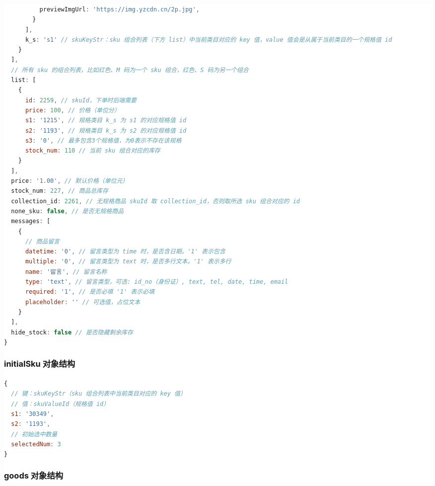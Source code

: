 ```javascript
          previewImgUrl: 'https://img.yzcdn.cn/2p.jpg',
        }
      ],
      k_s: 's1' // skuKeyStr：sku 组合列表（下方 list）中当前类目对应的 key 值，value 值会是从属于当前类目的一个规格值 id
    }
  ],
  // 所有 sku 的组合列表，比如红色、M 码为一个 sku 组合，红色、S 码为另一个组合
  list: [
    {
      id: 2259, // skuId，下单时后端需要
      price: 100, // 价格（单位分）
      s1: '1215', // 规格类目 k_s 为 s1 的对应规格值 id
      s2: '1193', // 规格类目 k_s 为 s2 的对应规格值 id
      s3: '0', // 最多包含3个规格值，为0表示不存在该规格
      stock_num: 110 // 当前 sku 组合对应的库存
    }
  ],
  price: '1.00', // 默认价格（单位元）
  stock_num: 227, // 商品总库存
  collection_id: 2261, // 无规格商品 skuId 取 collection_id，否则取所选 sku 组合对应的 id
  none_sku: false, // 是否无规格商品
  messages: [
    {
      // 商品留言
      datetime: '0', // 留言类型为 time 时，是否含日期。'1' 表示包含
      multiple: '0', // 留言类型为 text 时，是否多行文本。'1' 表示多行
      name: '留言', // 留言名称
      type: 'text', // 留言类型，可选: id_no（身份证）, text, tel, date, time, email
      required: '1', // 是否必填 '1' 表示必填
      placeholder: '' // 可选值，占位文本
    }
  ],
  hide_stock: false // 是否隐藏剩余库存
}
```

### initialSku 对象结构

```javascript
{
  // 键：skuKeyStr（sku 组合列表中当前类目对应的 key 值）
  // 值：skuValueId（规格值 id）
  s1: '30349',
  s2: '1193',
  // 初始选中数量
  selectedNum: 3
}
```

### goods 对象结构
